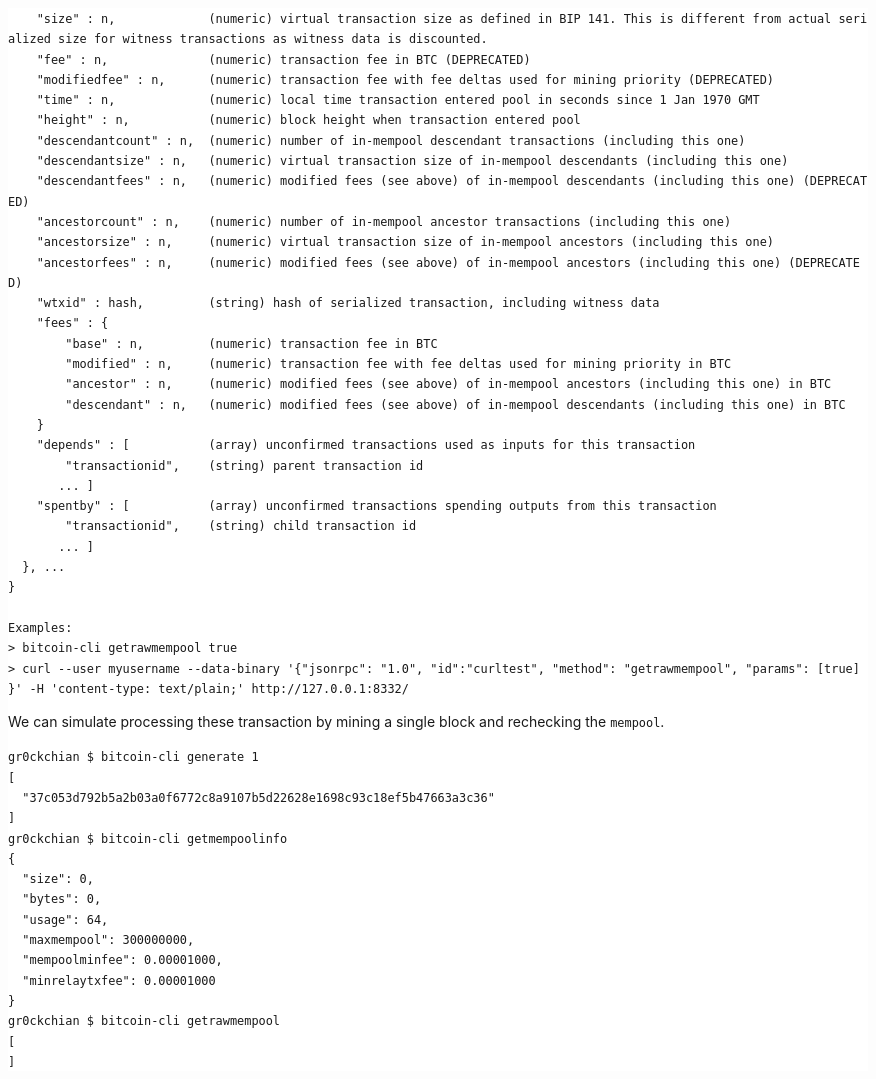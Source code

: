 ```console
    "size" : n,             (numeric) virtual transaction size as defined in BIP 141. This is different from actual serialized size for witness transactions as witness data is discounted.
    "fee" : n,              (numeric) transaction fee in BTC (DEPRECATED)
    "modifiedfee" : n,      (numeric) transaction fee with fee deltas used for mining priority (DEPRECATED)
    "time" : n,             (numeric) local time transaction entered pool in seconds since 1 Jan 1970 GMT
    "height" : n,           (numeric) block height when transaction entered pool
    "descendantcount" : n,  (numeric) number of in-mempool descendant transactions (including this one)
    "descendantsize" : n,   (numeric) virtual transaction size of in-mempool descendants (including this one)
    "descendantfees" : n,   (numeric) modified fees (see above) of in-mempool descendants (including this one) (DEPRECATED)
    "ancestorcount" : n,    (numeric) number of in-mempool ancestor transactions (including this one)
    "ancestorsize" : n,     (numeric) virtual transaction size of in-mempool ancestors (including this one)
    "ancestorfees" : n,     (numeric) modified fees (see above) of in-mempool ancestors (including this one) (DEPRECATED)
    "wtxid" : hash,         (string) hash of serialized transaction, including witness data
    "fees" : {
        "base" : n,         (numeric) transaction fee in BTC
        "modified" : n,     (numeric) transaction fee with fee deltas used for mining priority in BTC
        "ancestor" : n,     (numeric) modified fees (see above) of in-mempool ancestors (including this one) in BTC
        "descendant" : n,   (numeric) modified fees (see above) of in-mempool descendants (including this one) in BTC
    }
    "depends" : [           (array) unconfirmed transactions used as inputs for this transaction
        "transactionid",    (string) parent transaction id
       ... ]
    "spentby" : [           (array) unconfirmed transactions spending outputs from this transaction
        "transactionid",    (string) child transaction id
       ... ]
  }, ...
}

Examples:
> bitcoin-cli getrawmempool true
> curl --user myusername --data-binary '{"jsonrpc": "1.0", "id":"curltest", "method": "getrawmempool", "params": [true] }' -H 'content-type: text/plain;' http://127.0.0.1:8332/
```

We can simulate processing these transaction by mining a single block and rechecking the `mempool`.

```console
gr0ckchian $ bitcoin-cli generate 1
[
  "37c053d792b5a2b03a0f6772c8a9107b5d22628e1698c93c18ef5b47663a3c36"
]
gr0ckchian $ bitcoin-cli getmempoolinfo
{
  "size": 0,
  "bytes": 0,
  "usage": 64,
  "maxmempool": 300000000,
  "mempoolminfee": 0.00001000,
  "minrelaytxfee": 0.00001000
}
gr0ckchian $ bitcoin-cli getrawmempool
[
]
```